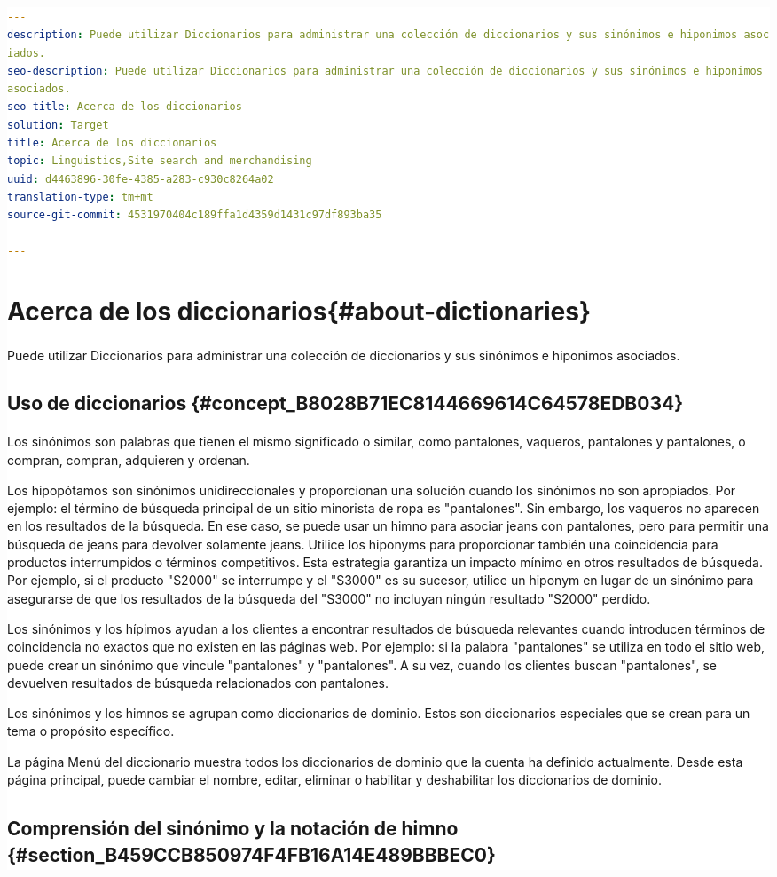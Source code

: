 ```yaml
---
description: Puede utilizar Diccionarios para administrar una colección de diccionarios y sus sinónimos e hiponimos asociados.
seo-description: Puede utilizar Diccionarios para administrar una colección de diccionarios y sus sinónimos e hiponimos asociados.
seo-title: Acerca de los diccionarios
solution: Target
title: Acerca de los diccionarios
topic: Linguistics,Site search and merchandising
uuid: d4463896-30fe-4385-a283-c930c8264a02
translation-type: tm+mt
source-git-commit: 4531970404c189ffa1d4359d1431c97df893ba35

---
```



# Acerca de los diccionarios{#about-dictionaries}

Puede utilizar Diccionarios para administrar una colección de diccionarios y sus sinónimos e hiponimos asociados.

## Uso de diccionarios {#concept_B8028B71EC8144669614C64578EDB034}

Los sinónimos son palabras que tienen el mismo significado o similar, como pantalones, vaqueros, pantalones y pantalones, o compran, compran, adquieren y ordenan.

Los hipopótamos son sinónimos unidireccionales y proporcionan una solución cuando los sinónimos no son apropiados. Por ejemplo: el término de búsqueda principal de un sitio minorista de ropa es &quot;pantalones&quot;. Sin embargo, los vaqueros no aparecen en los resultados de la búsqueda. En ese caso, se puede usar un himno para asociar jeans con pantalones, pero para permitir una búsqueda de jeans para devolver solamente jeans. Utilice los hiponyms para proporcionar también una coincidencia para productos interrumpidos o términos competitivos. Esta estrategia garantiza un impacto mínimo en otros resultados de búsqueda. Por ejemplo, si el producto &quot;S2000&quot; se interrumpe y el &quot;S3000&quot; es su sucesor, utilice un hiponym en lugar de un sinónimo para asegurarse de que los resultados de la búsqueda del &quot;S3000&quot; no incluyan ningún resultado &quot;S2000&quot; perdido.

Los sinónimos y los hípimos ayudan a los clientes a encontrar resultados de búsqueda relevantes cuando introducen términos de coincidencia no exactos que no existen en las páginas web. Por ejemplo: si la palabra &quot;pantalones&quot; se utiliza en todo el sitio web, puede crear un sinónimo que vincule &quot;pantalones&quot; y &quot;pantalones&quot;. A su vez, cuando los clientes buscan &quot;pantalones&quot;, se devuelven resultados de búsqueda relacionados con pantalones.

Los sinónimos y los himnos se agrupan como diccionarios de dominio. Estos son diccionarios especiales que se crean para un tema o propósito específico.

La página Menú del diccionario muestra todos los diccionarios de dominio que la cuenta ha definido actualmente. Desde esta página principal, puede cambiar el nombre, editar, eliminar o habilitar y deshabilitar los diccionarios de dominio.

## Comprensión del sinónimo y la notación de himno {#section_B459CCB850974F4FB16A14E489BBBEC0}
